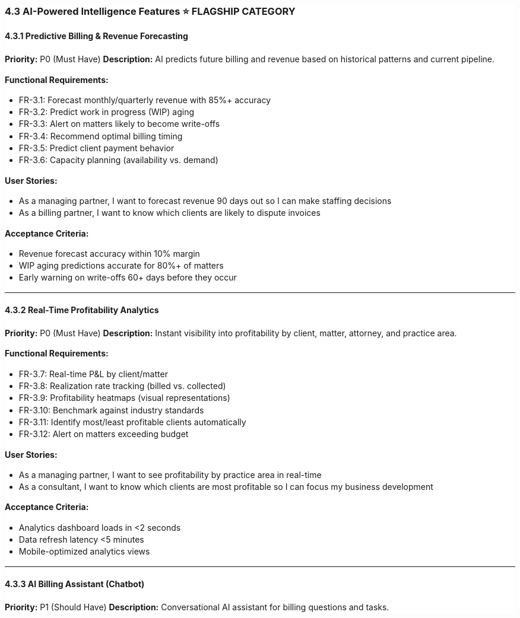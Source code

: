 
### 4.3 AI-Powered Intelligence Features ⭐ FLAGSHIP CATEGORY

#### 4.3.1 Predictive Billing & Revenue Forecasting
**Priority:** P0 (Must Have)
**Description:** AI predicts future billing and revenue based on historical patterns and current pipeline.

**Functional Requirements:**
- FR-3.1: Forecast monthly/quarterly revenue with 85%+ accuracy
- FR-3.2: Predict work in progress (WIP) aging
- FR-3.3: Alert on matters likely to become write-offs
- FR-3.4: Recommend optimal billing timing
- FR-3.5: Predict client payment behavior
- FR-3.6: Capacity planning (availability vs. demand)

**User Stories:**
- As a managing partner, I want to forecast revenue 90 days out so I can make staffing decisions
- As a billing partner, I want to know which clients are likely to dispute invoices

**Acceptance Criteria:**
- Revenue forecast accuracy within 10% margin
- WIP aging predictions accurate for 80%+ of matters
- Early warning on write-offs 60+ days before they occur

---

#### 4.3.2 Real-Time Profitability Analytics
**Priority:** P0 (Must Have)
**Description:** Instant visibility into profitability by client, matter, attorney, and practice area.

**Functional Requirements:**
- FR-3.7: Real-time P&L by client/matter
- FR-3.8: Realization rate tracking (billed vs. collected)
- FR-3.9: Profitability heatmaps (visual representations)
- FR-3.10: Benchmark against industry standards
- FR-3.11: Identify most/least profitable clients automatically
- FR-3.12: Alert on matters exceeding budget

**User Stories:**
- As a managing partner, I want to see profitability by practice area in real-time
- As a consultant, I want to know which clients are most profitable so I can focus my business development

**Acceptance Criteria:**
- Analytics dashboard loads in <2 seconds
- Data refresh latency <5 minutes
- Mobile-optimized analytics views

---

#### 4.3.3 AI Billing Assistant (Chatbot)
**Priority:** P1 (Should Have)
**Description:** Conversational AI assistant for billing questions and tasks.
